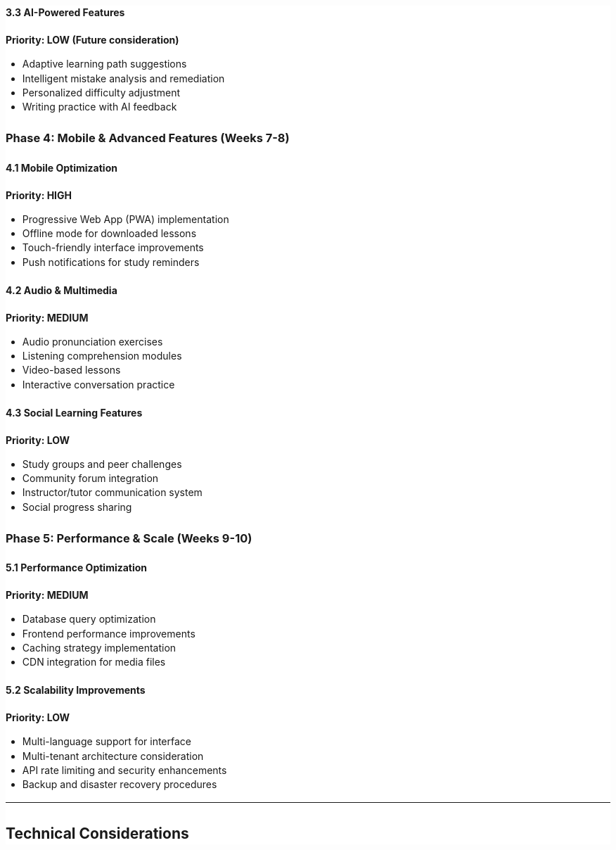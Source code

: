#### 3.3 AI-Powered Features
**Priority: LOW (Future consideration)**
- Adaptive learning path suggestions
- Intelligent mistake analysis and remediation
- Personalized difficulty adjustment
- Writing practice with AI feedback

### Phase 4: Mobile & Advanced Features (Weeks 7-8)

#### 4.1 Mobile Optimization
**Priority: HIGH**
- Progressive Web App (PWA) implementation
- Offline mode for downloaded lessons
- Touch-friendly interface improvements
- Push notifications for study reminders

#### 4.2 Audio & Multimedia
**Priority: MEDIUM**
- Audio pronunciation exercises
- Listening comprehension modules
- Video-based lessons
- Interactive conversation practice

#### 4.3 Social Learning Features
**Priority: LOW**
- Study groups and peer challenges
- Community forum integration
- Instructor/tutor communication system
- Social progress sharing

### Phase 5: Performance & Scale (Weeks 9-10)

#### 5.1 Performance Optimization
**Priority: MEDIUM**
- Database query optimization
- Frontend performance improvements
- Caching strategy implementation
- CDN integration for media files

#### 5.2 Scalability Improvements
**Priority: LOW**
- Multi-language support for interface
- Multi-tenant architecture consideration
- API rate limiting and security enhancements
- Backup and disaster recovery procedures

---

## Technical Considerations
